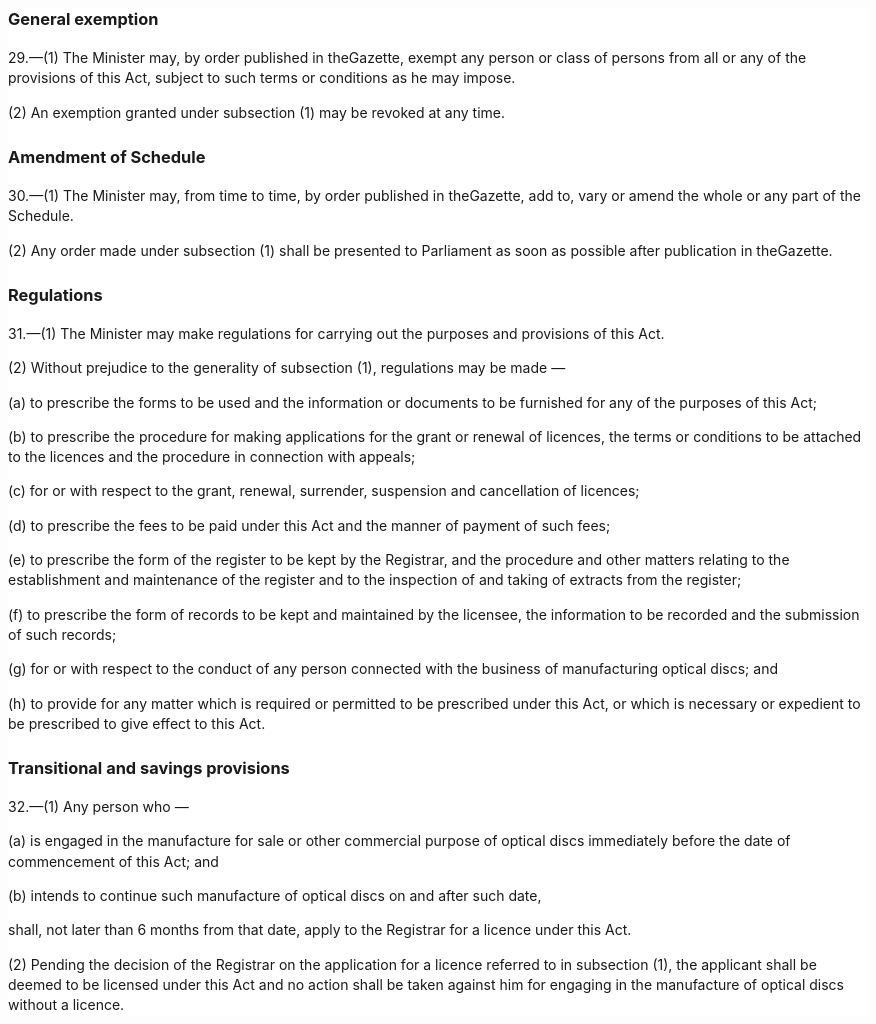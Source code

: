 ### General exemption

29\.—(1) The Minister may, by order published in theGazette, exempt any person or class of persons from all or any of the provisions of this Act, subject to such terms or conditions as he may impose.

(2) An exemption granted under subsection (1) may be revoked at any time.

### Amendment of Schedule

30\.—(1) The Minister may, from time to time, by order published in theGazette, add to, vary or amend the whole or any part of the Schedule.

(2) Any order made under subsection (1) shall be presented to Parliament as soon as possible after publication in theGazette.

### Regulations

31\.—(1) The Minister may make regulations for carrying out the purposes and provisions of this Act.

(2) Without prejudice to the generality of subsection (1), regulations may be made —

(a) to prescribe the forms to be used and the information or documents to be furnished for any of the purposes of this Act;

(b) to prescribe the procedure for making applications for the grant or renewal of licences, the terms or conditions to be attached to the licences and the procedure in connection with appeals;

(c) for or with respect to the grant, renewal, surrender, suspension and cancellation of licences;

(d) to prescribe the fees to be paid under this Act and the manner of payment of such fees;

(e) to prescribe the form of the register to be kept by the Registrar, and the procedure and other matters relating to the establishment and maintenance of the register and to the inspection of and taking of extracts from the register;

(f) to prescribe the form of records to be kept and maintained by the licensee, the information to be recorded and the submission of such records;

(g) for or with respect to the conduct of any person connected with the business of manufacturing optical discs; and

(h) to provide for any matter which is required or permitted to be prescribed under this Act, or which is necessary or expedient to be prescribed to give effect to this Act.

### Transitional and savings provisions

32\.—(1) Any person who —

(a) is engaged in the manufacture for sale or other commercial purpose of optical discs immediately before the date of commencement of this Act; and

(b) intends to continue such manufacture of optical discs on and after such date,

shall, not later than 6 months from that date, apply to the Registrar for a licence under this Act.

(2) Pending the decision of the Registrar on the application for a licence referred to in subsection (1), the applicant shall be deemed to be licensed under this Act and no action shall be taken against him for engaging in the manufacture of optical discs without a licence.
